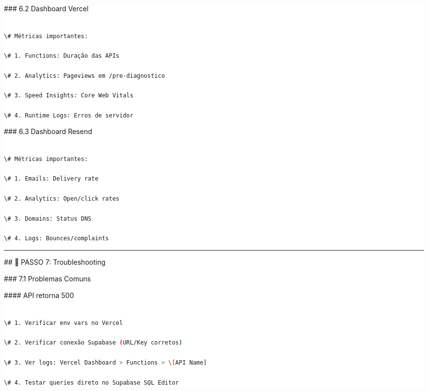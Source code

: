 

\### 6.2 Dashboard Vercel  

```bash

\# Métricas importantes:

\# 1. Functions: Duração das APIs

\# 2. Analytics: Pageviews em /pre-diagnostico

\# 3. Speed Insights: Core Web Vitals

\# 4. Runtime Logs: Erros de servidor

```



\### 6.3 Dashboard Resend

```bash

\# Métricas importantes:  

\# 1. Emails: Delivery rate

\# 2. Analytics: Open/click rates

\# 3. Domains: Status DNS

\# 4. Logs: Bounces/complaints

```



---



\## 🚨 PASSO 7: Troubleshooting



\### 7.1 Problemas Comuns



\#### API retorna 500

```bash

\# 1. Verificar env vars no Vercel

\# 2. Verificar conexão Supabase (URL/Key corretos)  

\# 3. Ver logs: Vercel Dashboard > Functions > \[API Name]

\# 4. Testar queries direto no Supabase SQL Editor

```

